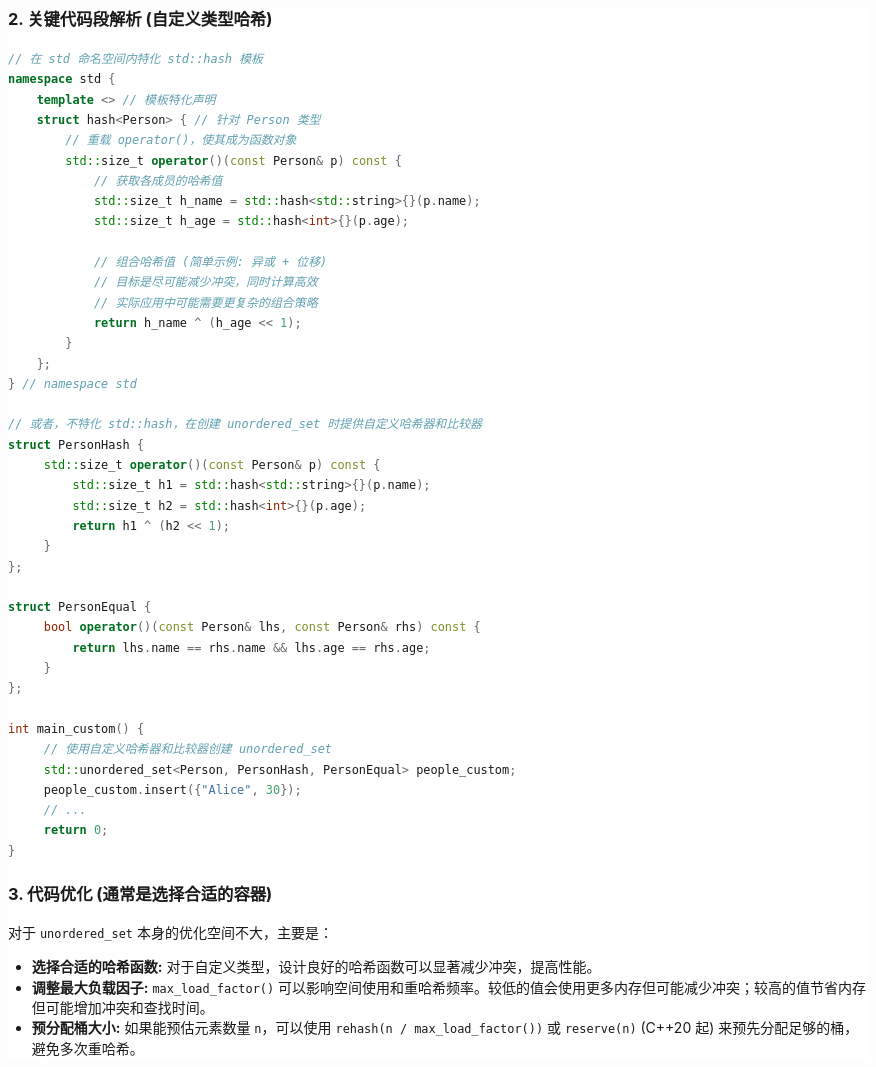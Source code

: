 ### 2. 关键代码段解析 (自定义类型哈希)

```cpp
// 在 std 命名空间内特化 std::hash 模板
namespace std {
    template <> // 模板特化声明
    struct hash<Person> { // 针对 Person 类型
        // 重载 operator()，使其成为函数对象
        std::size_t operator()(const Person& p) const {
            // 获取各成员的哈希值
            std::size_t h_name = std::hash<std::string>{}(p.name);
            std::size_t h_age = std::hash<int>{}(p.age);

            // 组合哈希值 (简单示例: 异或 + 位移)
            // 目标是尽可能减少冲突，同时计算高效
            // 实际应用中可能需要更复杂的组合策略
            return h_name ^ (h_age << 1);
        }
    };
} // namespace std

// 或者，不特化 std::hash，在创建 unordered_set 时提供自定义哈希器和比较器
struct PersonHash {
     std::size_t operator()(const Person& p) const {
         std::size_t h1 = std::hash<std::string>{}(p.name);
         std::size_t h2 = std::hash<int>{}(p.age);
         return h1 ^ (h2 << 1);
     }
};

struct PersonEqual {
     bool operator()(const Person& lhs, const Person& rhs) const {
         return lhs.name == rhs.name && lhs.age == rhs.age;
     }
};

int main_custom() {
     // 使用自定义哈希器和比较器创建 unordered_set
     std::unordered_set<Person, PersonHash, PersonEqual> people_custom;
     people_custom.insert({"Alice", 30});
     // ...
     return 0;
}
```

### 3. 代码优化 (通常是选择合适的容器)

对于 `unordered_set` 本身的优化空间不大，主要是：

*   **选择合适的哈希函数:** 对于自定义类型，设计良好的哈希函数可以显著减少冲突，提高性能。
*   **调整最大负载因子:** `max_load_factor()` 可以影响空间使用和重哈希频率。较低的值会使用更多内存但可能减少冲突；较高的值节省内存但可能增加冲突和查找时间。
*   **预分配桶大小:** 如果能预估元素数量 `n`，可以使用 `rehash(n / max_load_factor())` 或 `reserve(n)` (C++20 起) 来预先分配足够的桶，避免多次重哈希。
